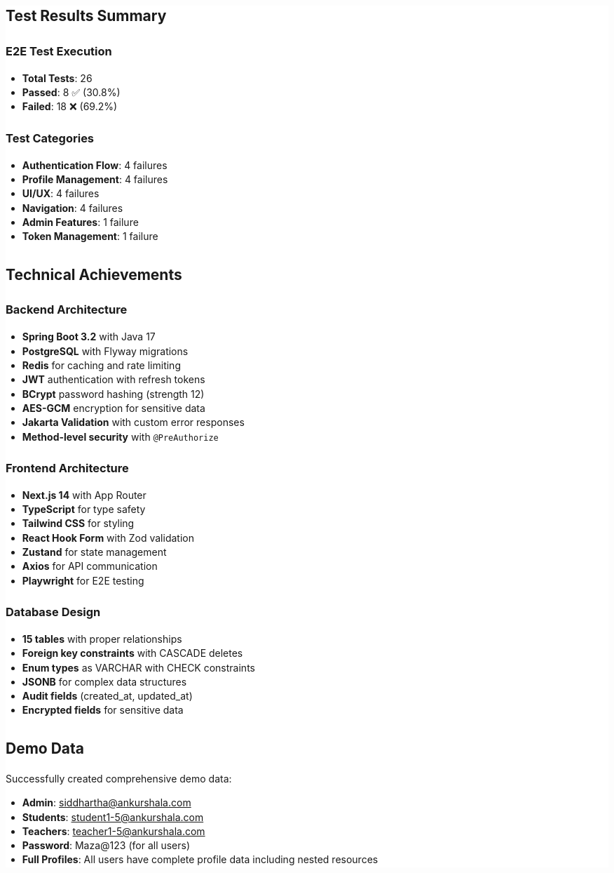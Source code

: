 ## Test Results Summary

### E2E Test Execution
- **Total Tests**: 26
- **Passed**: 8 ✅ (30.8%)
- **Failed**: 18 ❌ (69.2%)

### Test Categories
- **Authentication Flow**: 4 failures
- **Profile Management**: 4 failures  
- **UI/UX**: 4 failures
- **Navigation**: 4 failures
- **Admin Features**: 1 failure
- **Token Management**: 1 failure

## Technical Achievements

### Backend Architecture
- **Spring Boot 3.2** with Java 17
- **PostgreSQL** with Flyway migrations
- **Redis** for caching and rate limiting
- **JWT** authentication with refresh tokens
- **BCrypt** password hashing (strength 12)
- **AES-GCM** encryption for sensitive data
- **Jakarta Validation** with custom error responses
- **Method-level security** with `@PreAuthorize`

### Frontend Architecture
- **Next.js 14** with App Router
- **TypeScript** for type safety
- **Tailwind CSS** for styling
- **React Hook Form** with Zod validation
- **Zustand** for state management
- **Axios** for API communication
- **Playwright** for E2E testing

### Database Design
- **15 tables** with proper relationships
- **Foreign key constraints** with CASCADE deletes
- **Enum types** as VARCHAR with CHECK constraints
- **JSONB** for complex data structures
- **Audit fields** (created_at, updated_at)
- **Encrypted fields** for sensitive data

## Demo Data
Successfully created comprehensive demo data:
- **Admin**: siddhartha@ankurshala.com
- **Students**: student1-5@ankurshala.com
- **Teachers**: teacher1-5@ankurshala.com
- **Password**: Maza@123 (for all users)
- **Full Profiles**: All users have complete profile data including nested resources
